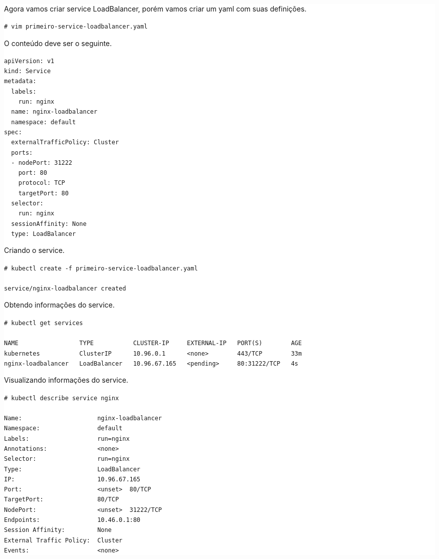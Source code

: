 Agora vamos criar service LoadBalancer, porém vamos criar um yaml com suas definições.

```
# vim primeiro-service-loadbalancer.yaml
```

O conteúdo deve ser o seguinte.

```
apiVersion: v1
kind: Service
metadata:
  labels:
    run: nginx
  name: nginx-loadbalancer
  namespace: default
spec:
  externalTrafficPolicy: Cluster
  ports:
  - nodePort: 31222
    port: 80
    protocol: TCP
    targetPort: 80
  selector:
    run: nginx
  sessionAffinity: None
  type: LoadBalancer
```

Criando o service.

```
# kubectl create -f primeiro-service-loadbalancer.yaml

service/nginx-loadbalancer created
```

Obtendo informações do service.

```
# kubectl get services

NAME                 TYPE           CLUSTER-IP     EXTERNAL-IP   PORT(S)        AGE
kubernetes           ClusterIP      10.96.0.1      <none>        443/TCP        33m
nginx-loadbalancer   LoadBalancer   10.96.67.165   <pending>     80:31222/TCP   4s
```

Visualizando informações do service.

```
# kubectl describe service nginx

Name:                     nginx-loadbalancer
Namespace:                default
Labels:                   run=nginx
Annotations:              <none>
Selector:                 run=nginx
Type:                     LoadBalancer
IP:                       10.96.67.165
Port:                     <unset>  80/TCP
TargetPort:               80/TCP
NodePort:                 <unset>  31222/TCP
Endpoints:                10.46.0.1:80
Session Affinity:         None
External Traffic Policy:  Cluster
Events:                   <none>
```
